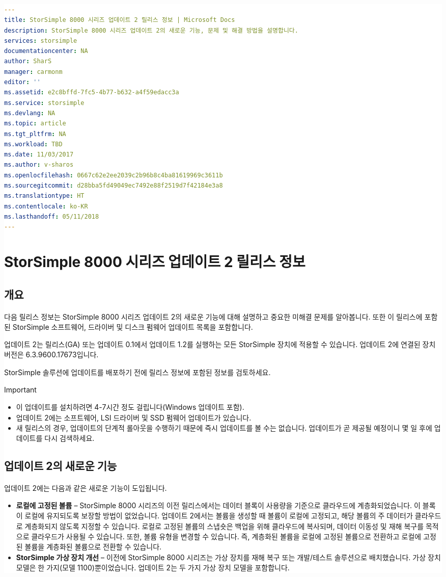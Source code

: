 ```yaml
---
title: StorSimple 8000 시리즈 업데이트 2 릴리스 정보 | Microsoft Docs
description: StorSimple 8000 시리즈 업데이트 2의 새로운 기능, 문제 및 해결 방법을 설명합니다.
services: storsimple
documentationcenter: NA
author: SharS
manager: carmonm
editor: ''
ms.assetid: e2c8bffd-7fc5-4b77-b632-a4f59edacc3a
ms.service: storsimple
ms.devlang: NA
ms.topic: article
ms.tgt_pltfrm: NA
ms.workload: TBD
ms.date: 11/03/2017
ms.author: v-sharos
ms.openlocfilehash: 0667c62e2ee2039c2b96b8c4ba81619969c3611b
ms.sourcegitcommit: d28bba5fd49049ec7492e88f2519d7f42184e3a8
ms.translationtype: HT
ms.contentlocale: ko-KR
ms.lasthandoff: 05/11/2018
---
```

# <a name="storsimple-8000-series-update-2-release-notes"></a>StorSimple 8000 시리즈 업데이트 2 릴리스 정보

## <a name="overview"></a>개요
다음 릴리스 정보는 StorSimple 8000 시리즈 업데이트 2의 새로운 기능에 대해 설명하고 중요한 미해결 문제를 알아봅니다. 또한 이 릴리스에 포함된 StorSimple 소프트웨어, 드라이버 및 디스크 펌웨어 업데이트 목록을 포함합니다. 

업데이트 2는 릴리스(GA) 또는 업데이트 0.1에서 업데이트 1.2를 실행하는 모든 StorSimple 장치에 적용할 수 있습니다. 업데이트 2에 연결된 장치 버전은 6.3.9600.17673입니다.

StorSimple 솔루션에 업데이트를 배포하기 전에 릴리스 정보에 포함된 정보를 검토하세요.

> [!IMPORTANT]
> * 이 업데이트를 설치하려면 4-7시간 정도 걸립니다(Windows 업데이트 포함). 
> * 업데이트 2에는 소프트웨어, LSI 드라이버 및 SSD 펌웨어 업데이트가 있습니다.
> * 새 릴리스의 경우, 업데이트의 단계적 롤아웃을 수행하기 때문에 즉시 업데이트를 볼 수는 없습니다. 업데이트가 곧 제공될 예정이니 몇 일 후에 업데이트를 다시 검색하세요.
> 
> 

## <a name="whats-new-in-update-2"></a>업데이트 2의 새로운 기능
업데이트 2에는 다음과 같은 새로운 기능이 도입됩니다.

* **로컬에 고정된 볼륨** – StorSimple 8000 시리즈의 이전 릴리스에서는 데이터 블록이 사용량을 기준으로 클라우드에 계층화되었습니다. 이 블록이 로컬에 유지되도록 보장할 방법이 없었습니다. 업데이트 2에서는 볼륨을 생성할 때 볼륨이 로컬에 고정되고, 해당 볼륨의 주 데이터가 클라우드로 계층화되지 않도록 지정할 수 있습니다. 로컬로 고정된 볼륨의 스냅숏은 백업을 위해 클라우드에 복사되며, 데이터 이동성 및 재해 복구를 목적으로 클라우드가 사용될 수 있습니다. 또한, 볼륨 유형을 변경할 수 있습니다. 즉, 계층화된 볼륨을 로컬에 고정된 볼륨으로 전환하고 로컬에 고정된 볼륨을 계층화된 볼륨으로 전환할 수 있습니다. 
* **StorSimple 가상 장치 개선** – 이전에 StorSimple 8000 시리즈는 가상 장치를 재해 복구 또는 개발/테스트 솔루션으로 배치했습니다. 가상 장치 모델은 한 가지(모델 1100)뿐이었습니다. 업데이트 2는 두 가지 가상 장치 모델을 포함합니다. 
  
